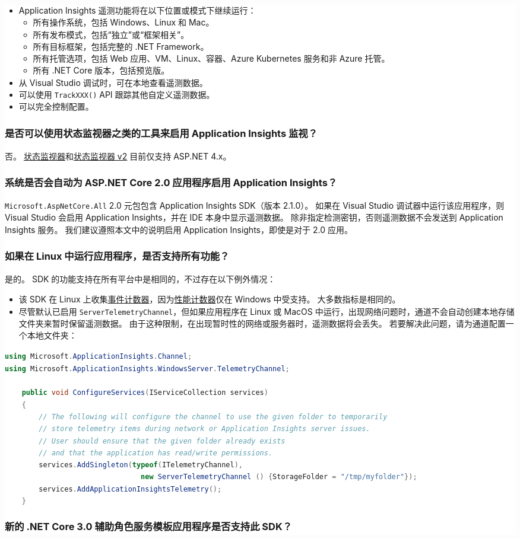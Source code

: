    * Application Insights 遥测功能将在以下位置或模式下继续运行：
       * 所有操作系统，包括 Windows、Linux 和 Mac。
       * 所有发布模式，包括“独立”或“框架相关”。
       * 所有目标框架，包括完整的 .NET Framework。
       * 所有托管选项，包括 Web 应用、VM、Linux、容器、Azure Kubernetes 服务和非 Azure 托管。
       * 所有 .NET Core 版本，包括预览版。
   * 从 Visual Studio 调试时，可在本地查看遥测数据。
   * 可以使用 `TrackXXX()` API 跟踪其他自定义遥测数据。
   * 可以完全控制配置。

### <a name="can-i-enable-application-insights-monitoring-by-using-tools-like-status-monitor"></a>是否可以使用状态监视器之类的工具来启用 Application Insights 监视？

否。 [状态监视器](/azure-monitor/app/monitor-performance-live-website-now)和[状态监视器 v2](/azure-monitor/app/status-monitor-v2-overview) 目前仅支持 ASP.NET 4.x。

### <a name="is-application-insights-automatically-enabled-for-my-aspnet-core-20-application"></a>系统是否会自动为 ASP.NET Core 2.0 应用程序启用 Application Insights？

`Microsoft.AspNetCore.All` 2.0 元包包含 Application Insights SDK（版本 2.1.0）。 如果在 Visual Studio 调试器中运行该应用程序，则 Visual Studio 会启用 Application Insights，并在 IDE 本身中显示遥测数据。 除非指定检测密钥，否则遥测数据不会发送到 Application Insights 服务。 我们建议遵照本文中的说明启用 Application Insights，即使是对于 2.0 应用。

### <a name="if-i-run-my-application-in-linux-are-all-features-supported"></a>如果在 Linux 中运行应用程序，是否支持所有功能？

是的。 SDK 的功能支持在所有平台中是相同的，不过存在以下例外情况：

* 该 SDK 在 Linux 上收集[事件计数器](/azure-monitor/app/eventcounters)，因为[性能计数器](/azure-monitor/app/performance-counters)仅在 Windows 中受支持。 大多数指标是相同的。
* 尽管默认已启用 `ServerTelemetryChannel`，但如果应用程序在 Linux 或 MacOS 中运行，出现网络问题时，通道不会自动创建本地存储文件夹来暂时保留遥测数据。 由于这种限制，在出现暂时性的网络或服务器时，遥测数据将会丢失。 若要解决此问题，请为通道配置一个本地文件夹：

```csharp
using Microsoft.ApplicationInsights.Channel;
using Microsoft.ApplicationInsights.WindowsServer.TelemetryChannel;

    public void ConfigureServices(IServiceCollection services)
    {
        // The following will configure the channel to use the given folder to temporarily
        // store telemetry items during network or Application Insights server issues.
        // User should ensure that the given folder already exists
        // and that the application has read/write permissions.
        services.AddSingleton(typeof(ITelemetryChannel),
                                new ServerTelemetryChannel () {StorageFolder = "/tmp/myfolder"});
        services.AddApplicationInsightsTelemetry();
    }
```

### <a name="is-this-sdk-supported-for-the-new-net-core-30-worker-service-template-applications"></a>新的 .NET Core 3.0 辅助角色服务模板应用程序是否支持此 SDK？
